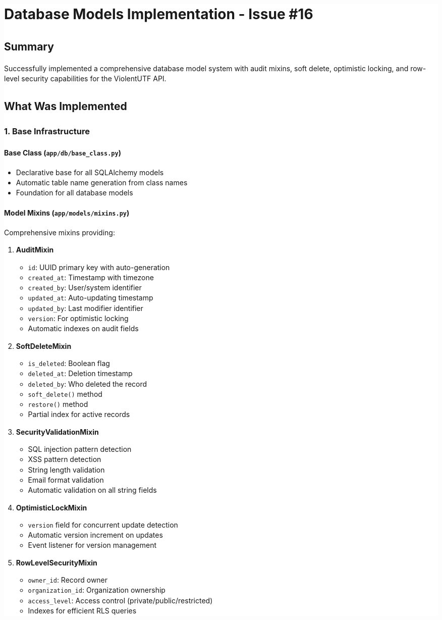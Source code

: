 # Database Models Implementation - Issue #16

## Summary

Successfully implemented a comprehensive database model system with audit mixins, soft delete, optimistic locking, and row-level security capabilities for the ViolentUTF API.

## What Was Implemented

### 1. Base Infrastructure

#### Base Class (`app/db/base_class.py`)
- Declarative base for all SQLAlchemy models
- Automatic table name generation from class names
- Foundation for all database models

#### Model Mixins (`app/models/mixins.py`)
Comprehensive mixins providing:

1. **AuditMixin**
   - `id`: UUID primary key with auto-generation
   - `created_at`: Timestamp with timezone
   - `created_by`: User/system identifier
   - `updated_at`: Auto-updating timestamp
   - `updated_by`: Last modifier identifier
   - `version`: For optimistic locking
   - Automatic indexes on audit fields

2. **SoftDeleteMixin**
   - `is_deleted`: Boolean flag
   - `deleted_at`: Deletion timestamp
   - `deleted_by`: Who deleted the record
   - `soft_delete()` method
   - `restore()` method
   - Partial index for active records

3. **SecurityValidationMixin**
   - SQL injection pattern detection
   - XSS pattern detection
   - String length validation
   - Email format validation
   - Automatic validation on all string fields

4. **OptimisticLockMixin**
   - `version` field for concurrent update detection
   - Automatic version increment on updates
   - Event listener for version management

5. **RowLevelSecurityMixin**
   - `owner_id`: Record owner
   - `organization_id`: Organization ownership
   - `access_level`: Access control (private/public/restricted)
   - Indexes for efficient RLS queries
